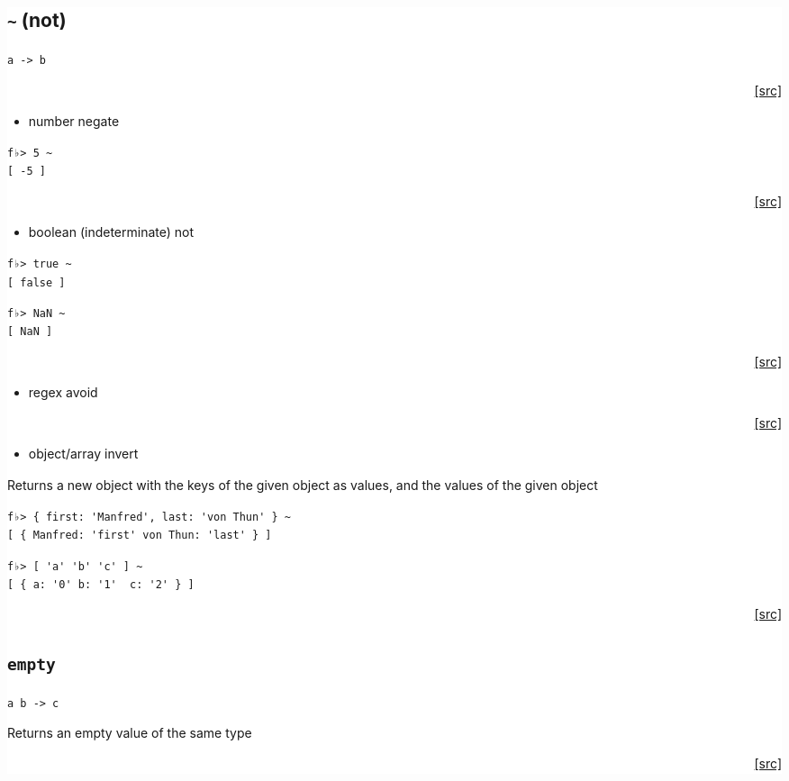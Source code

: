## `~` (not)

`a -> b`

<div style="text-align: right"><a href="https:/github.com/Hypercubed/f-flat_node/blob/master/src/core/base.ts#L1103">[src]</a></div>

- number negate

```
f♭> 5 ~
[ -5 ]
```
<div style="text-align: right"><a href="https:/github.com/Hypercubed/f-flat_node/blob/master/src/core/base.ts#L1113">[src]</a></div>

- boolean (indeterminate) not

```
f♭> true ~
[ false ]
```

```
f♭> NaN ~
[ NaN ]
```
<div style="text-align: right"><a href="https:/github.com/Hypercubed/f-flat_node/blob/master/src/core/base.ts#L1138">[src]</a></div>

- regex avoid
<div style="text-align: right"><a href="https:/github.com/Hypercubed/f-flat_node/blob/master/src/core/base.ts#L1144">[src]</a></div>

- object/array invert

Returns a new object with the keys of the given object as values, and the values of the given object

```
f♭> { first: 'Manfred', last: 'von Thun' } ~
[ { Manfred: 'first' von Thun: 'last' } ]
```

```
f♭> [ 'a' 'b' 'c' ] ~
[ { a: '0' b: '1'  c: '2' } ]
```
<div style="text-align: right"><a href="https:/github.com/Hypercubed/f-flat_node/blob/master/src/core/base.ts#L1162">[src]</a></div>

## `empty`

`a b -> c`

Returns an empty value of the same type

<div style="text-align: right"><a href="https:/github.com/Hypercubed/f-flat_node/blob/master/src/core/base.ts#L1182">[src]</a></div>
